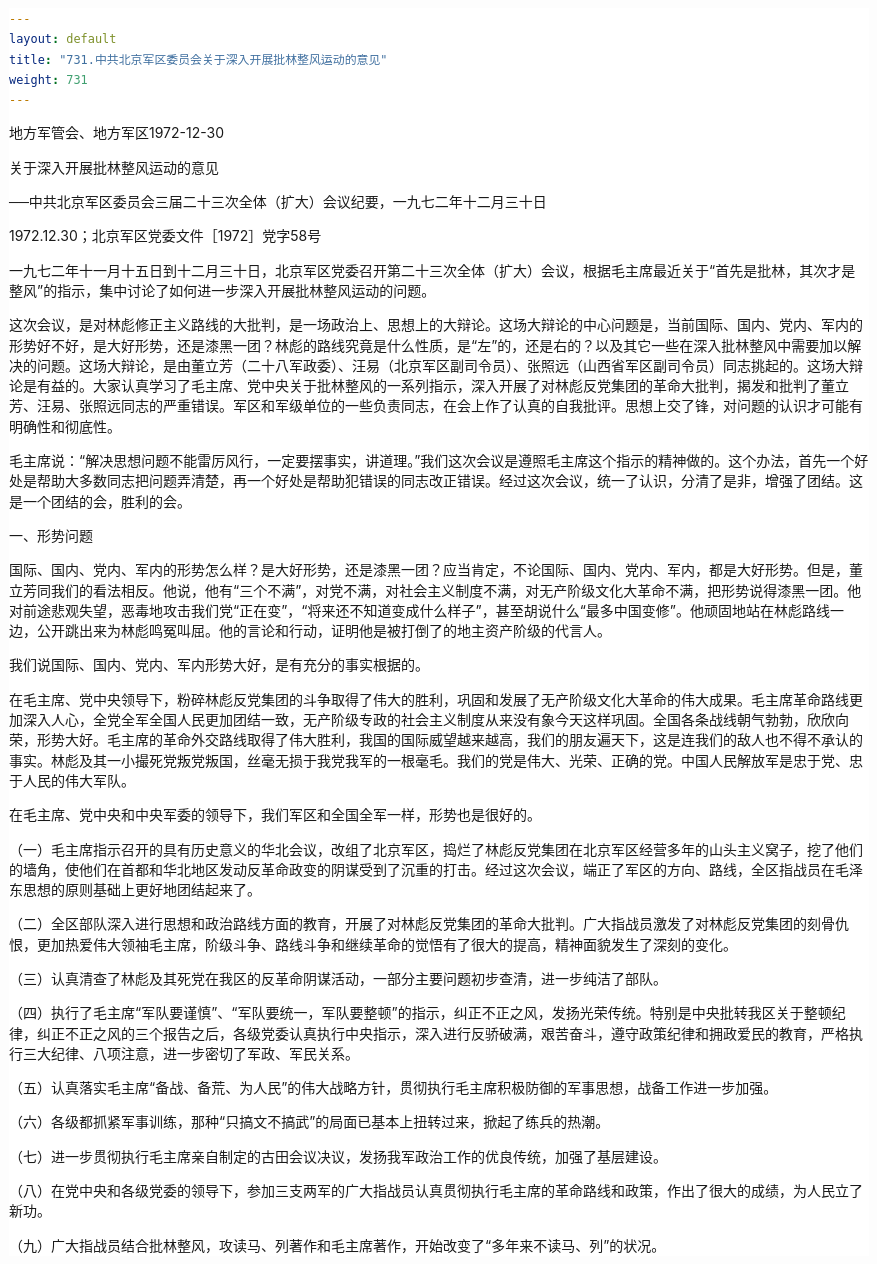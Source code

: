 ```yaml
---
layout: default
title: "731.中共北京军区委员会关于深入开展批林整风运动的意见"
weight: 731
---
```


地方军管会、地方军区1972-12-30

关于深入开展批林整风运动的意见

──中共北京军区委员会三届二十三次全体（扩大）会议纪要，一九七二年十二月三十日

1972.12.30；北京军区党委文件［1972］党字58号

一九七二年十一月十五日到十二月三十日，北京军区党委召开第二十三次全体（扩大）会议，根据毛主席最近关于“首先是批林，其次才是整风”的指示，集中讨论了如何进一步深入开展批林整风运动的问题。

这次会议，是对林彪修正主义路线的大批判，是一场政治上、思想上的大辩论。这场大辩论的中心问题是，当前国际、国内、党内、军内的形势好不好，是大好形势，还是漆黑一团？林彪的路线究竟是什么性质，是“左”的，还是右的？以及其它一些在深入批林整风中需要加以解决的问题。这场大辩论，是由董立芳（二十八军政委）、汪易（北京军区副司令员）、张照远（山西省军区副司令员）同志挑起的。这场大辩论是有益的。大家认真学习了毛主席、党中央关于批林整风的一系列指示，深入开展了对林彪反党集团的革命大批判，揭发和批判了董立芳、汪易、张照远同志的严重错误。军区和军级单位的一些负责同志，在会上作了认真的自我批评。思想上交了锋，对问题的认识才可能有明确性和彻底性。

毛主席说：“解决思想问题不能雷厉风行，一定要摆事实，讲道理。”我们这次会议是遵照毛主席这个指示的精神做的。这个办法，首先一个好处是帮助大多数同志把问题弄清楚，再一个好处是帮助犯错误的同志改正错误。经过这次会议，统一了认识，分清了是非，增强了团结。这是一个团结的会，胜利的会。

一、形势问题

国际、国内、党内、军内的形势怎么样？是大好形势，还是漆黑一团？应当肯定，不论国际、国内、党内、军内，都是大好形势。但是，董立芳同我们的看法相反。他说，他有“三个不满”，对党不满，对社会主义制度不满，对无产阶级文化大革命不满，把形势说得漆黑一团。他对前途悲观失望，恶毒地攻击我们党“正在变”，“将来还不知道变成什么样子”，甚至胡说什么“最多中国变修”。他顽固地站在林彪路线一边，公开跳出来为林彪鸣冤叫屈。他的言论和行动，证明他是被打倒了的地主资产阶级的代言人。

我们说国际、国内、党内、军内形势大好，是有充分的事实根据的。

在毛主席、党中央领导下，粉碎林彪反党集团的斗争取得了伟大的胜利，巩固和发展了无产阶级文化大革命的伟大成果。毛主席革命路线更加深入人心，全党全军全国人民更加团结一致，无产阶级专政的社会主义制度从来没有象今天这样巩固。全国各条战线朝气勃勃，欣欣向荣，形势大好。毛主席的革命外交路线取得了伟大胜利，我国的国际威望越来越高，我们的朋友遍天下，这是连我们的敌人也不得不承认的事实。林彪及其一小撮死党叛党叛国，丝毫无损于我党我军的一根毫毛。我们的党是伟大、光荣、正确的党。中国人民解放军是忠于党、忠于人民的伟大军队。

在毛主席、党中央和中央军委的领导下，我们军区和全国全军一样，形势也是很好的。

（一）毛主席指示召开的具有历史意义的华北会议，改组了北京军区，捣烂了林彪反党集团在北京军区经营多年的山头主义窝子，挖了他们的墙角，使他们在首都和华北地区发动反革命政变的阴谋受到了沉重的打击。经过这次会议，端正了军区的方向、路线，全区指战员在毛泽东思想的原则基础上更好地团结起来了。

（二）全区部队深入进行思想和政治路线方面的教育，开展了对林彪反党集团的革命大批判。广大指战员激发了对林彪反党集团的刻骨仇恨，更加热爱伟大领袖毛主席，阶级斗争、路线斗争和继续革命的觉悟有了很大的提高，精神面貌发生了深刻的变化。

（三）认真清查了林彪及其死党在我区的反革命阴谋活动，一部分主要问题初步查清，进一步纯洁了部队。

（四）执行了毛主席“军队要谨慎”、“军队要统一，军队要整顿”的指示，纠正不正之风，发扬光荣传统。特别是中央批转我区关于整顿纪律，纠正不正之风的三个报告之后，各级党委认真执行中央指示，深入进行反骄破满，艰苦奋斗，遵守政策纪律和拥政爱民的教育，严格执行三大纪律、八项注意，进一步密切了军政、军民关系。

（五）认真落实毛主席“备战、备荒、为人民”的伟大战略方针，贯彻执行毛主席积极防御的军事思想，战备工作进一步加强。

（六）各级都抓紧军事训练，那种“只搞文不搞武”的局面已基本上扭转过来，掀起了练兵的热潮。

（七）进一步贯彻执行毛主席亲自制定的古田会议决议，发扬我军政治工作的优良传统，加强了基层建设。

（八）在党中央和各级党委的领导下，参加三支两军的广大指战员认真贯彻执行毛主席的革命路线和政策，作出了很大的成绩，为人民立了新功。

（九）广大指战员结合批林整风，攻读马、列著作和毛主席著作，开始改变了“多年来不读马、列”的状况。
